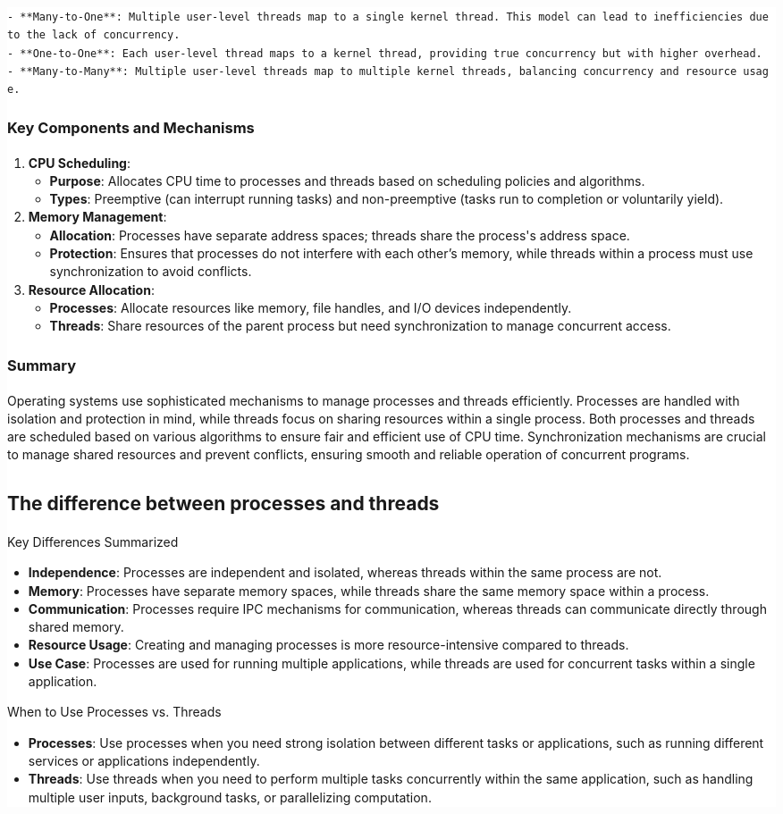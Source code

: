     - **Many-to-One**: Multiple user-level threads map to a single kernel thread. This model can lead to inefficiencies due to the lack of concurrency.
    - **One-to-One**: Each user-level thread maps to a kernel thread, providing true concurrency but with higher overhead.
    - **Many-to-Many**: Multiple user-level threads map to multiple kernel threads, balancing concurrency and resource usage.

### Key Components and Mechanisms

1. **CPU Scheduling**:
    - **Purpose**: Allocates CPU time to processes and threads based on scheduling policies and algorithms.
    - **Types**: Preemptive (can interrupt running tasks) and non-preemptive (tasks run to completion or voluntarily yield).
2. **Memory Management**:
    - **Allocation**: Processes have separate address spaces; threads share the process's address space.
    - **Protection**: Ensures that processes do not interfere with each other’s memory, while threads within a process must use synchronization to avoid conflicts.
3. **Resource Allocation**:
    - **Processes**: Allocate resources like memory, file handles, and I/O devices independently.
    - **Threads**: Share resources of the parent process but need synchronization to manage concurrent access.

### Summary

Operating systems use sophisticated mechanisms to manage processes and threads efficiently. Processes are handled with isolation and protection in mind, while threads focus on sharing resources within a single process. Both processes and threads are scheduled based on various algorithms to ensure fair and efficient use of CPU time. Synchronization mechanisms are crucial to manage shared resources and prevent conflicts, ensuring smooth and reliable operation of concurrent programs.

## The difference between processes and threads
Key Differences Summarized

- **Independence**: Processes are independent and isolated, whereas threads within the same process are not.
- **Memory**: Processes have separate memory spaces, while threads share the same memory space within a process.
- **Communication**: Processes require IPC mechanisms for communication, whereas threads can communicate directly through shared memory.
- **Resource Usage**: Creating and managing processes is more resource-intensive compared to threads.
- **Use Case**: Processes are used for running multiple applications, while threads are used for concurrent tasks within a single application.

When to Use Processes vs. Threads

- **Processes**: Use processes when you need strong isolation between different tasks or applications, such as running different services or applications independently.
- **Threads**: Use threads when you need to perform multiple tasks concurrently within the same application, such as handling multiple user inputs, background tasks, or parallelizing computation.

